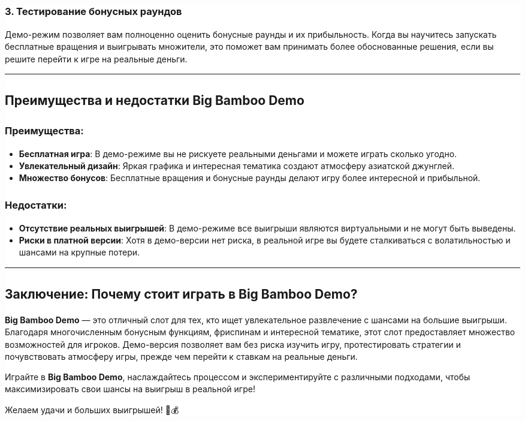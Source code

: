 ### 3. **Тестирование бонусных раундов**

Демо-режим позволяет вам полноценно оценить бонусные раунды и их прибыльность. Когда вы научитесь запускать бесплатные вращения и выигрывать множители, это поможет вам принимать более обоснованные решения, если вы решите перейти к игре на реальные деньги.

***

## Преимущества и недостатки Big Bamboo Demo

### Преимущества:

* **Бесплатная игра**: В демо-режиме вы не рискуете реальными деньгами и можете играть сколько угодно.
* **Увлекательный дизайн**: Яркая графика и интересная тематика создают атмосферу азиатской джунглей.
* **Множество бонусов**: Бесплатные вращения и бонусные раунды делают игру более интересной и прибыльной.

### Недостатки:

* **Отсутствие реальных выигрышей**: В демо-режиме все выигрыши являются виртуальными и не могут быть выведены.
* **Риски в платной версии**: Хотя в демо-версии нет риска, в реальной игре вы будете сталкиваться с волатильностью и шансами на крупные потери.

***

## Заключение: Почему стоит играть в Big Bamboo Demo?

**Big Bamboo Demo** — это отличный слот для тех, кто ищет увлекательное развлечение с шансами на большие выигрыши. Благодаря многочисленным бонусным функциям, фриспинам и интересной тематике, этот слот предоставляет множество возможностей для игроков. Демо-версия позволяет вам без риска изучить игру, протестировать стратегии и почувствовать атмосферу игры, прежде чем перейти к ставкам на реальные деньги.

Играйте в **Big Bamboo Demo**, наслаждайтесь процессом и экспериментируйте с различными подходами, чтобы максимизировать свои шансы на выигрыш в реальной игре!

Желаем удачи и больших выигрышей! 🎋💰
